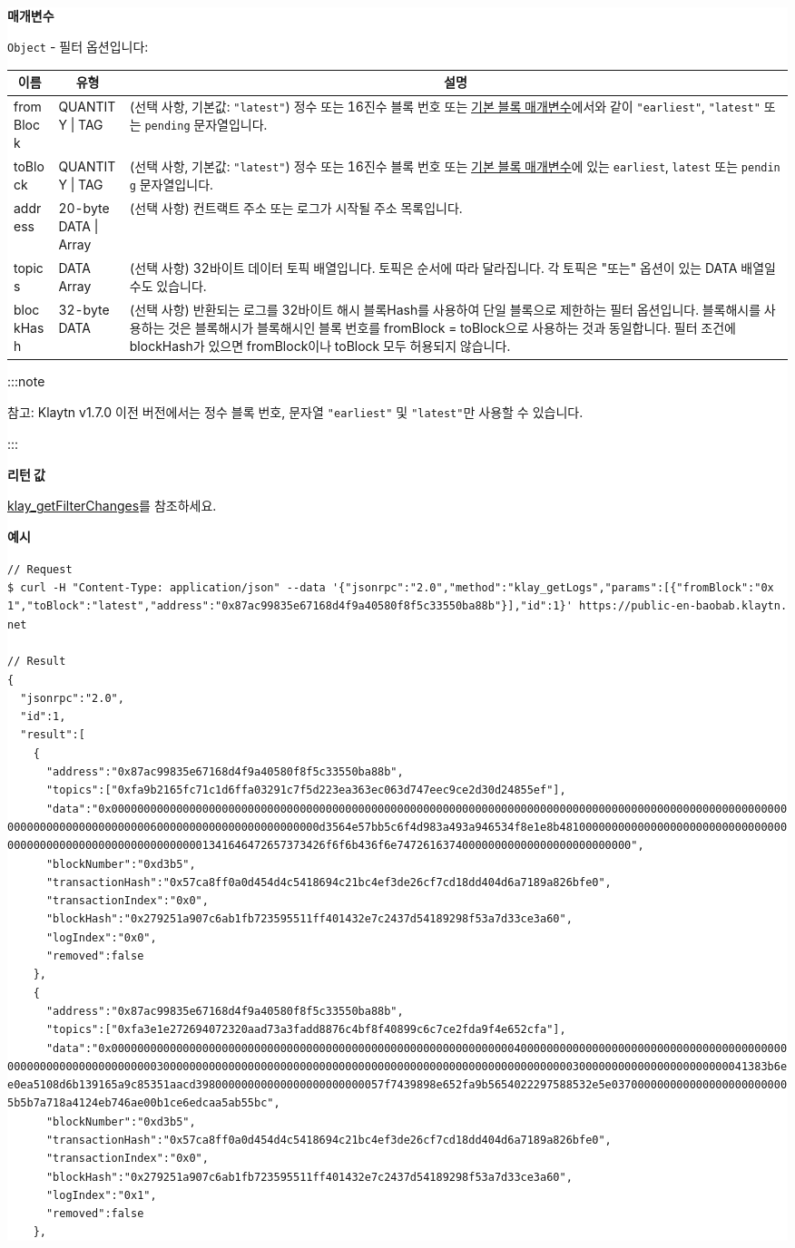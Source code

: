 **매개변수**

`Object` - 필터 옵션입니다:

| 이름        | 유형                    | 설명                                                                                                                                                                                                             |
| --------- | --------------------- | -------------------------------------------------------------------------------------------------------------------------------------------------------------------------------------------------------------- |
| fromBlock | QUANTITY \| TAG       | (선택 사항, 기본값: `"latest"`) 정수 또는 16진수 블록 번호 또는 [기본 블록 매개변수](block.md#the-default-block-parameter)에서와 같이 `"earliest"`, `"latest"` 또는 `pending` 문자열입니다.                                         |
| toBlock   | QUANTITY \| TAG       | (선택 사항, 기본값: `"latest"`) 정수 또는 16진수 블록 번호 또는 [기본 블록 매개변수](block.md#the-default-block-parameter)에 있는 `earliest`, `latest` 또는 `pending` 문자열입니다.                                               |
| address   | 20-byte DATA \| Array | (선택 사항) 컨트랙트 주소 또는 로그가 시작될 주소 목록입니다.                                                                                                                                                        |
| topics    | DATA Array            | (선택 사항) 32바이트 데이터 토픽 배열입니다. 토픽은 순서에 따라 달라집니다. 각 토픽은 "또는" 옵션이 있는 DATA 배열일 수도 있습니다.                                                                                                           |
| blockHash | 32-byte DATA          | (선택 사항) 반환되는 로그를 32바이트 해시 블록Hash를 사용하여 단일 블록으로 제한하는 필터 옵션입니다. 블록해시를 사용하는 것은 블록해시가 블록해시인 블록 번호를 fromBlock = toBlock으로 사용하는 것과 동일합니다. 필터 조건에 blockHash가 있으면 fromBlock이나 toBlock 모두 허용되지 않습니다. |

:::note

참고: Klaytn v1.7.0 이전 버전에서는 정수 블록 번호, 문자열 `"earliest"` 및 `"latest"`만 사용할 수 있습니다.

:::

**리턴 값**

[klay_getFilterChanges](#klay_getfilterchanges)를 참조하세요.

**예시**

```shell
// Request
$ curl -H "Content-Type: application/json" --data '{"jsonrpc":"2.0","method":"klay_getLogs","params":[{"fromBlock":"0x1","toBlock":"latest","address":"0x87ac99835e67168d4f9a40580f8f5c33550ba88b"}],"id":1}' https://public-en-baobab.klaytn.net

// Result
{
  "jsonrpc":"2.0",
  "id":1,
  "result":[
    {
      "address":"0x87ac99835e67168d4f9a40580f8f5c33550ba88b",
      "topics":["0xfa9b2165fc71c1d6ffa03291c7f5d223ea363ec063d747eec9ce2d30d24855ef"],
      "data":"0x00000000000000000000000000000000000000000000000000000000000000000000000000000000000000000000000000000000000000000000000000000060000000000000000000000000d3564e57bb5c6f4d983a493a946534f8e1e8b481000000000000000000000000000000000000000000000000000000000000001341646472657373426f6f6b436f6e747261637400000000000000000000000000",
      "blockNumber":"0xd3b5",
      "transactionHash":"0x57ca8ff0a0d454d4c5418694c21bc4ef3de26cf7cd18dd404d6a7189a826bfe0",
      "transactionIndex":"0x0",
      "blockHash":"0x279251a907c6ab1fb723595511ff401432e7c2437d54189298f53a7d33ce3a60",
      "logIndex":"0x0",
      "removed":false
    },
    {
      "address":"0x87ac99835e67168d4f9a40580f8f5c33550ba88b",
      "topics":["0xfa3e1e272694072320aad73a3fadd8876c4bf8f40899c6c7ce2fda9f4e652cfa"],
      "data":"0x00000000000000000000000000000000000000000000000000000000000000400000000000000000000000000000000000000000000000000000000000000003000000000000000000000000000000000000000000000000000000000000000300000000000000000000000041383b6ee0ea5108d6b139165a9c85351aacd39800000000000000000000000057f7439898e652fa9b5654022297588532e5e0370000000000000000000000005b5b7a718a4124eb746ae00b1ce6edcaa5ab55bc",
      "blockNumber":"0xd3b5",
      "transactionHash":"0x57ca8ff0a0d454d4c5418694c21bc4ef3de26cf7cd18dd404d6a7189a826bfe0",
      "transactionIndex":"0x0",
      "blockHash":"0x279251a907c6ab1fb723595511ff401432e7c2437d54189298f53a7d33ce3a60",
      "logIndex":"0x1",
      "removed":false
    },
```